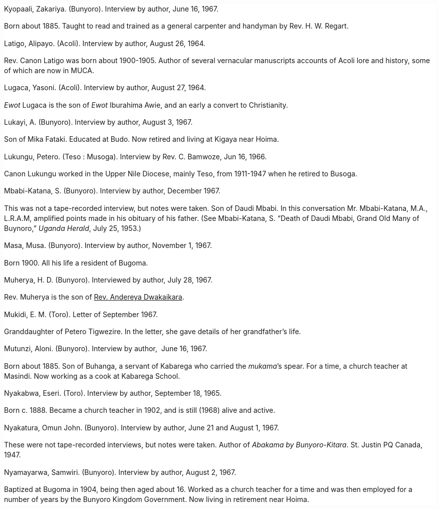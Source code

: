 Kyopaali,  Zakariya. (Bunyoro). Interview by author, June 16, 1967.

Born about  1885. Taught to read and trained as a general carpenter and handyman by Rev. H.  W. Regart.

Latigo, Alipayo.  (Acoli). Interview by author, August 26, 1964.

Rev. Canon  Latigo was born about 1900-1905. Author of several vernacular manuscripts accounts  of Acoli lore and history, some of which are now in MUCA.

Lugaca,  Yasoni. (Acoli). Interview by author, August 27, 1964.

*Ewot* Lugaca is the son of *Ewot* Iburahima Awie, and an early a  convert to Christianity.

Lukayi, A.  (Bunyoro). Interview by author, August 3, 1967.

Son of Mika Fataki. Educated  at Budo. Now retired and living at Kigaya near Hoima.

Lukungu, Petero.  (Teso : Musoga). Interview by Rev. C. Bamwoze, Jun 16, 1966.

Canon  Lukungu worked in the Upper Nile Diocese, mainly Teso, from 1911-1947 when he  retired to Busoga.

Mbabi-Katana,  S. (Bunyoro). Interview by author, December 1967.

This was not  a tape-recorded interview, but notes were taken. Son of Daudi Mbabi. In  this conversation Mr. Mbabi-Katana, M.A., L.R.A.M, amplified points made in his  obituary of his father. (See Mbabi-Katana, S. &ldquo;Death of Daudi Mbabi, Grand Old  Many of Buynoro,&rdquo; *Uganda Herald*, July  25, 1953.)

Masa, Musa.  (Bunyoro). Interview by author, November 1, 1967.

Born 1900.  All his life a resident of Bugoma.

Muherya, H.  D. (Bunyoro). Interviewed by author, July 28, 1967.

Rev. Muherya  is the son of [Rev.  Andereya Dwakaikara](dwakaikara_andereya.html).

Mukidi, E.  M. (Toro). Letter of September 1967.

Granddaughter  of Petero Tigwezire.  In the letter, she gave details of her grandfather&rsquo;s life.

Mutunzi,  Aloni. (Bunyoro). Interview by author,  June 16, 1967.

Born about  1885. Son of Buhanga, a servant of Kabarega who carried the *mukama*&rsquo;s spear. For a time, a church  teacher at Masindi. Now working as a cook at Kabarega School.

Nyakabwa,  Eseri. (Toro). Interview by author, September 18, 1965.

Born c.  1888. Became a church teacher in 1902, and is still (1968) alive and active.

Nyakatura,  Omun John. (Bunyoro). Interview by author, June 21 and August 1, 1967.

These were  not tape-recorded interviews, but notes were taken. Author of *Abakama by Bunyoro-Kitara*. St. Justin PQ  Canada, 1947.

Nyamayarwa,  Samwiri. (Bunyoro). Interview by author, August 2, 1967.

Baptized at  Bugoma in 1904, being then aged about 16. Worked as a church teacher for a time  and was then employed for a number of years by the Bunyoro Kingdom Government.  Now living in retirement near Hoima.
